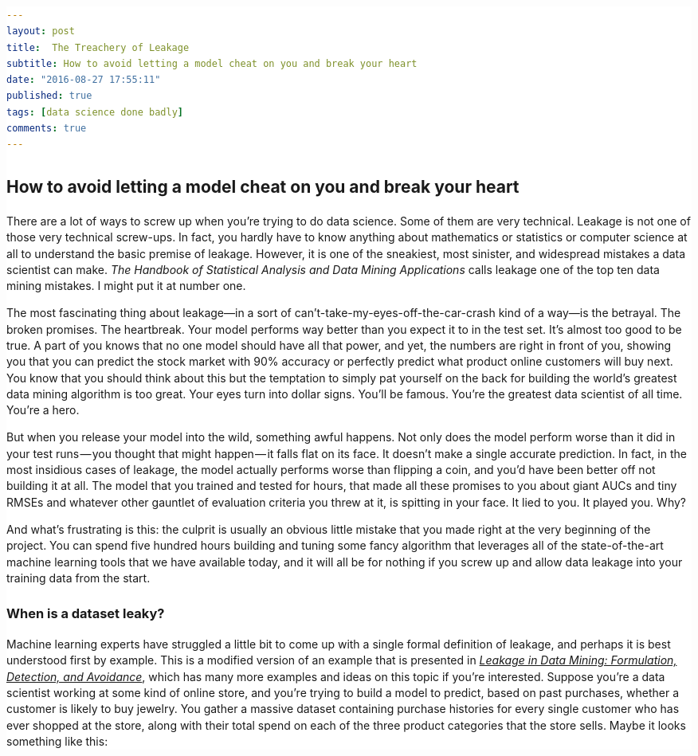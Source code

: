 ```yaml
---
layout: post
title:  The Treachery of Leakage
subtitle: How to avoid letting a model cheat on you and break your heart
date: "2016-08-27 17:55:11"
published: true
tags: [data science done badly]
comments: true
---
```





## How to avoid letting a model cheat on you and break your heart

There are a lot of ways to screw up when you’re trying to do data science. Some of them are very technical. Leakage is not one of those very technical screw-ups. In fact, you hardly have to know anything about mathematics or statistics or computer science at all to understand the basic premise of leakage. However, it is one of the sneakiest, most sinister, and widespread mistakes a data scientist can make. *The Handbook of Statistical Analysis and Data Mining Applications* calls leakage one of the top ten data mining mistakes. I might put it at number one.

The most fascinating thing about leakage—in a sort of can’t-take-my-eyes-off-the-car-crash kind of a way—is the betrayal. The broken promises. The heartbreak. Your model performs way better than you expect it to in the test set. It’s almost too good to be true. A part of you knows that no one model should have all that power, and yet, the numbers are right in front of you, showing you that you can predict the stock market with 90% accuracy or perfectly predict what product online customers will buy next. You know that you should think about this but the temptation to simply pat yourself on the back for building the world’s greatest data mining algorithm is too great. Your eyes turn into dollar signs. You’ll be famous. You’re the greatest data scientist of all time. You’re a hero.

But when you release your model into the wild, something awful happens. Not only does the model perform worse than it did in your test runs — you thought that might happen — it falls flat on its face. It doesn’t make a single accurate prediction. In fact, in the most insidious cases of leakage, the model actually performs worse than flipping a coin, and you’d have been better off not building it at all. The model that you trained and tested for hours, that made all these promises to you about giant AUCs and tiny RMSEs and whatever other gauntlet of evaluation criteria you threw at it, is spitting in your face. It lied to you. It played you. Why?

And what’s frustrating is this: the culprit is usually an obvious little mistake that you made right at the very beginning of the project. You can spend five hundred hours building and tuning some fancy algorithm that leverages all of the state-of-the-art machine learning tools that we have available today, and it will all be for nothing if you screw up and allow data leakage into your training data from the start.

### When is a dataset leaky?

Machine learning experts have struggled a little bit to come up with a single formal definition of leakage, and perhaps it is best understood first by example. This is a modified version of an example that is presented in *[Leakage in Data Mining: Formulation, Detection, and Avoidance](http://dl.acm.org/citation.cfm?id=2020496)*, which has many more examples and ideas on this topic if you’re interested. Suppose you’re a data scientist working at some kind of online store, and you’re trying to build a model to predict, based on past purchases, whether a customer is likely to buy jewelry. You gather a massive dataset containing purchase histories for every single customer who has ever shopped at the store, along with their total spend on each of the three product categories that the store sells. Maybe it looks something like this:
